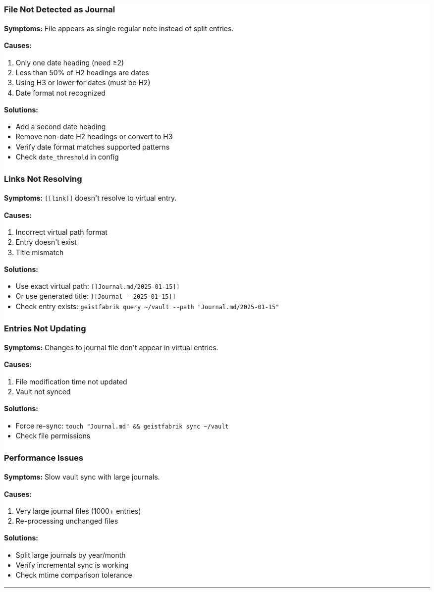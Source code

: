 ### File Not Detected as Journal

**Symptoms:** File appears as single regular note instead of split entries.

**Causes:**
1. Only one date heading (need ≥2)
2. Less than 50% of H2 headings are dates
3. Using H3 or lower for dates (must be H2)
4. Date format not recognized

**Solutions:**
- Add a second date heading
- Remove non-date H2 headings or convert to H3
- Verify date format matches supported patterns
- Check `date_threshold` in config

### Links Not Resolving

**Symptoms:** `[[link]]` doesn't resolve to virtual entry.

**Causes:**
1. Incorrect virtual path format
2. Entry doesn't exist
3. Title mismatch

**Solutions:**
- Use exact virtual path: `[[Journal.md/2025-01-15]]`
- Or use generated title: `[[Journal - 2025-01-15]]`
- Check entry exists: `geistfabrik query ~/vault --path "Journal.md/2025-01-15"`

### Entries Not Updating

**Symptoms:** Changes to journal file don't appear in virtual entries.

**Causes:**
1. File modification time not updated
2. Vault not synced

**Solutions:**
- Force re-sync: `touch "Journal.md" && geistfabrik sync ~/vault`
- Check file permissions

### Performance Issues

**Symptoms:** Slow vault sync with large journals.

**Causes:**
1. Very large journal files (1000+ entries)
2. Re-processing unchanged files

**Solutions:**
- Split large journals by year/month
- Verify incremental sync is working
- Check mtime comparison tolerance

---